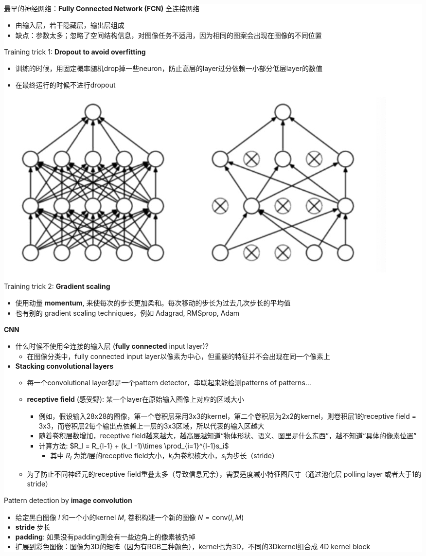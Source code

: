 最早的神经网络：**Fully Connected Network (FCN)** 全连接网络

- 由输入层，若干隐藏层，输出层组成
- 缺点：参数太多；忽略了空间结构信息，对图像任务不适用，因为相同的图案会出现在图像的不同位置

Training trick 1: **Dropout to avoid overfitting**

- 训练的时候，用固定概率随机drop掉一些neuron，防止高层的layer过分依赖一小部分低层layer的数值

- 在最终运行的时候不进行dropout

  ![](062_cmu_14757/dropout.png)

Training trick 2: **Gradient scaling**

- 使用动量 **momentum**, 来使每次的步长更加柔和。每次移动的步长为过去几次步长的平均值
- 也有别的 gradient scaling techniques，例如 Adagrad, RMSprop, Adam

**CNN**

- 什么时候不使用全连接的输入层 (**fully connected** input layer)?
  - 在图像分类中，fully connected input layer以像素为中心，但重要的特征并不会出现在同一个像素上
- **Stacking convolutional layers**
  - 每一个convolutional layer都是一个pattern detector，串联起来能检测patterns of patterns...
  - **receptive field** (感受野): 某一个layer在原始输入图像上对应的区域大小
    - 例如，假设输入28x28的图像，第一个卷积层采用3x3的kernel，第二个卷积层为2x2的kernel，则卷积层1的receptive field = 3x3，而卷积层2每个输出点依赖上一层的3x3区域，所以代表的输入区越大
    - 随着卷积层数增加，receptive field越来越大，越高层越知道“物体形状、语义、图里是什么东西”，越不知道“具体的像素位置”
    - 计算方法: $R_l = R_{l-1} + (k_l -1)\times \prod_{i=1}^{l-1}s_i$
      - 其中 $R_l$ 为第$l$层的receptive field大小，$k_l$为卷积核大小，$s_l$为步长（stride）

  - 为了防止不同神经元的receptive field重叠太多（导致信息冗余），需要适度减小特征图尺寸（通过池化层 polling layer 或者大于1的stride）


Pattern detection by **image convolution**

- 给定黑白图像 $I$ 和一个小的kernel $M$, 卷积构建一个新的图像 $N = \mathrm{conv}(I, M)$
- **stride** 步长
- **padding**: 如果没有padding则会有一些边角上的像素被扔掉
- 扩展到彩色图像：图像为3D的矩阵（因为有RGB三种颜色），kernel也为3D，不同的3Dkernel组合成 4D kernel block
